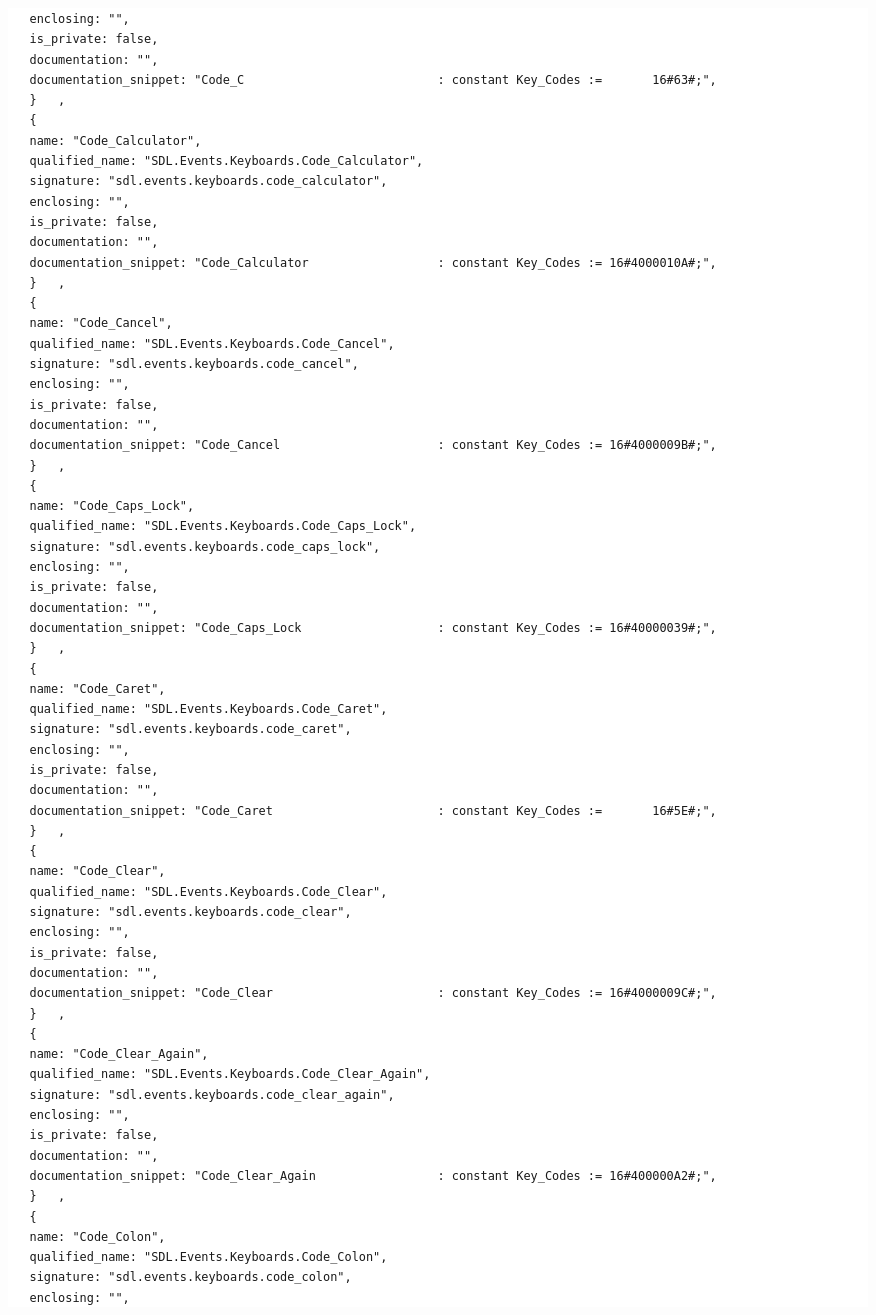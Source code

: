        enclosing: "",
       is_private: false,
       documentation: "",
       documentation_snippet: "Code_C                           : constant Key_Codes :=       16#63#;",
       }   ,
       {
       name: "Code_Calculator",
       qualified_name: "SDL.Events.Keyboards.Code_Calculator",
       signature: "sdl.events.keyboards.code_calculator",
       enclosing: "",
       is_private: false,
       documentation: "",
       documentation_snippet: "Code_Calculator                  : constant Key_Codes := 16#4000010A#;",
       }   ,
       {
       name: "Code_Cancel",
       qualified_name: "SDL.Events.Keyboards.Code_Cancel",
       signature: "sdl.events.keyboards.code_cancel",
       enclosing: "",
       is_private: false,
       documentation: "",
       documentation_snippet: "Code_Cancel                      : constant Key_Codes := 16#4000009B#;",
       }   ,
       {
       name: "Code_Caps_Lock",
       qualified_name: "SDL.Events.Keyboards.Code_Caps_Lock",
       signature: "sdl.events.keyboards.code_caps_lock",
       enclosing: "",
       is_private: false,
       documentation: "",
       documentation_snippet: "Code_Caps_Lock                   : constant Key_Codes := 16#40000039#;",
       }   ,
       {
       name: "Code_Caret",
       qualified_name: "SDL.Events.Keyboards.Code_Caret",
       signature: "sdl.events.keyboards.code_caret",
       enclosing: "",
       is_private: false,
       documentation: "",
       documentation_snippet: "Code_Caret                       : constant Key_Codes :=       16#5E#;",
       }   ,
       {
       name: "Code_Clear",
       qualified_name: "SDL.Events.Keyboards.Code_Clear",
       signature: "sdl.events.keyboards.code_clear",
       enclosing: "",
       is_private: false,
       documentation: "",
       documentation_snippet: "Code_Clear                       : constant Key_Codes := 16#4000009C#;",
       }   ,
       {
       name: "Code_Clear_Again",
       qualified_name: "SDL.Events.Keyboards.Code_Clear_Again",
       signature: "sdl.events.keyboards.code_clear_again",
       enclosing: "",
       is_private: false,
       documentation: "",
       documentation_snippet: "Code_Clear_Again                 : constant Key_Codes := 16#400000A2#;",
       }   ,
       {
       name: "Code_Colon",
       qualified_name: "SDL.Events.Keyboards.Code_Colon",
       signature: "sdl.events.keyboards.code_colon",
       enclosing: "",